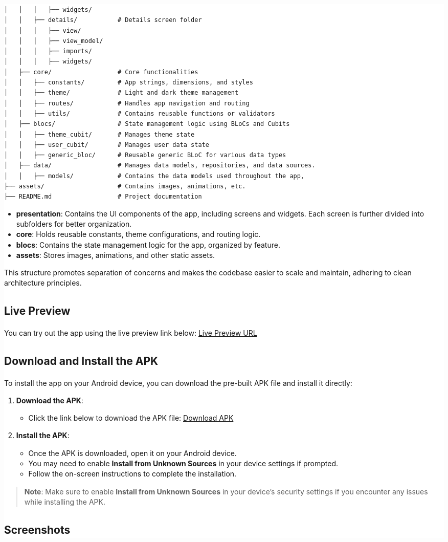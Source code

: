 ```
│   │   │   ├── widgets/
│   │   ├── details/           # Details screen folder
│   │   │   ├── view/
│   │   │   ├── view_model/
│   │   │   ├── imports/      
│   │   │   ├── widgets/
│   ├── core/                  # Core functionalities
│   │   ├── constants/         # App strings, dimensions, and styles
│   │   ├── theme/             # Light and dark theme management
│   │   ├── routes/            # Handles app navigation and routing
│   │   ├── utils/             # Contains reusable functions or validators
│   ├── blocs/                 # State management logic using BLoCs and Cubits
│   │   ├── theme_cubit/       # Manages theme state
│   │   ├── user_cubit/        # Manages user data state
│   │   ├── generic_bloc/      # Reusable generic BLoC for various data types
│   ├── data/                  # Manages data models, repositories, and data sources. 
│   │   ├── models/            # Contains the data models used throughout the app,
├── assets/                    # Contains images, animations, etc.
├── README.md                  # Project documentation
```

- **presentation**: Contains the UI components of the app, including screens and widgets. Each screen is further divided into subfolders for better organization.
- **core**: Holds reusable constants, theme configurations, and routing logic.
- **blocs**: Contains the state management logic for the app, organized by feature.
- **assets**: Stores images, animations, and other static assets.

This structure promotes separation of concerns and makes the codebase easier to scale and maintain, adhering to clean architecture principles.
## Live Preview
You can try out the app using the live preview link below:
[Live Preview URL](https://tech.bakrhw.com)

## Download and Install the APK

To install the app on your Android device, you can download the pre-built APK file and install it directly:

1. **Download the APK**:
   - Click the link below to download the APK file:
     [Download APK](https://github.com/bakrabdulrahmanhawarieng/technical_test/blob/main/smart_university.apk)

2. **Install the APK**:
   - Once the APK is downloaded, open it on your Android device.
   - You may need to enable **Install from Unknown Sources** in your device settings if prompted.
   - Follow the on-screen instructions to complete the installation.

> **Note**: Make sure to enable **Install from Unknown Sources** in your device’s security settings if you encounter any issues while installing the APK.

## Screenshots
